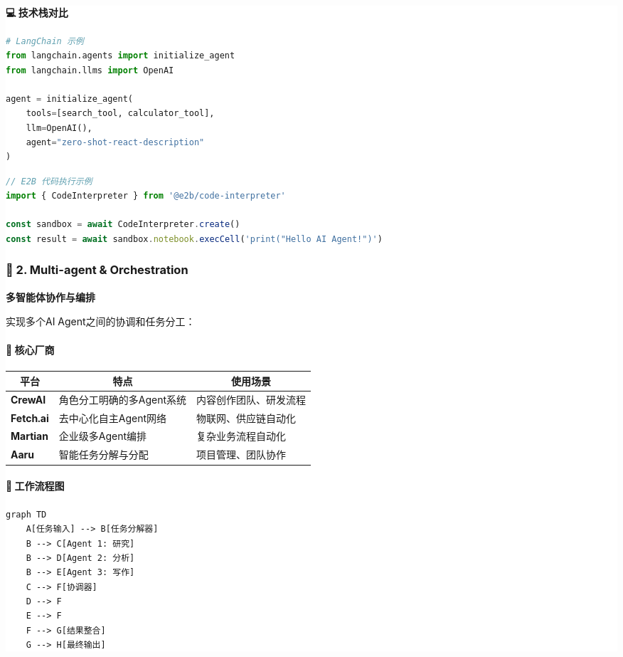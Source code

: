 
#### 💻 技术栈对比

```python
# LangChain 示例
from langchain.agents import initialize_agent
from langchain.llms import OpenAI

agent = initialize_agent(
    tools=[search_tool, calculator_tool],
    llm=OpenAI(),
    agent="zero-shot-react-description"
)
```

```javascript
// E2B 代码执行示例
import { CodeInterpreter } from '@e2b/code-interpreter'

const sandbox = await CodeInterpreter.create()
const result = await sandbox.notebook.execCell('print("Hello AI Agent!")')
```

### 🤝 2. Multi-agent & Orchestration
**多智能体协作与编排**

实现多个AI Agent之间的协调和任务分工：

#### 🔗 核心厂商

| 平台 | 特点 | 使用场景 |
|------|------|----------|
| **CrewAI** | 角色分工明确的多Agent系统 | 内容创作团队、研发流程 |
| **Fetch.ai** | 去中心化自主Agent网络 | 物联网、供应链自动化 |
| **Martian** | 企业级多Agent编排 | 复杂业务流程自动化 |
| **Aaru** | 智能任务分解与分配 | 项目管理、团队协作 |

#### 🔄 工作流程图

```mermaid
graph TD
    A[任务输入] --> B[任务分解器]
    B --> C[Agent 1: 研究]
    B --> D[Agent 2: 分析]
    B --> E[Agent 3: 写作]
    C --> F[协调器]
    D --> F
    E --> F
    F --> G[结果整合]
    G --> H[最终输出]
```
